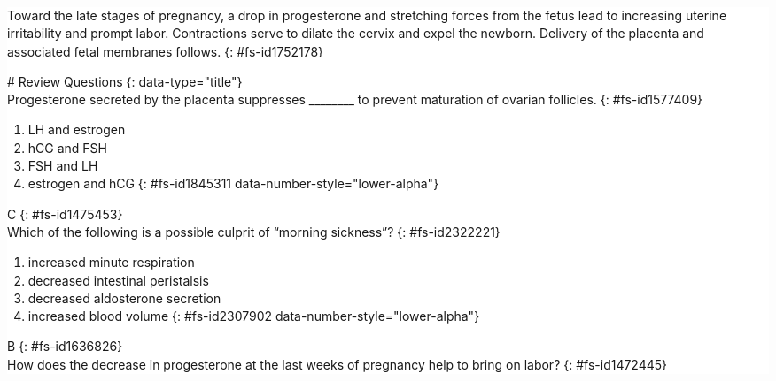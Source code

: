Toward the late stages of pregnancy, a drop in progesterone and
stretching forces from the fetus lead to increasing uterine irritability
and prompt labor. Contractions serve to dilate the cervix and expel the
newborn. Delivery of the placenta and associated fetal membranes
follows.
{: #fs-id1752178}

</section>
<section data-depth="1" id="fs-id2095407" class="multiple-choice" markdown="1">
# Review Questions
{: data-type="title"}

<div data-type="exercise" id="fs-id2102462">
<div data-type="problem" id="fs-id1917497" markdown="1">
Progesterone secreted by the placenta suppresses ________ to prevent
maturation of ovarian follicles.
{: #fs-id1577409}

1.  LH and estrogen
2.  hCG and FSH
3.  FSH and LH
4.  estrogen and hCG
{: #fs-id1845311 data-number-style="lower-alpha"}

</div>
<div data-type="solution" id="fs-id1436057" data-label="" markdown="1">
C
{: #fs-id1475453}

</div>
</div>
<div data-type="exercise" id="fs-id805292">
<div data-type="problem" id="fs-id2322220" markdown="1">
Which of the following is a possible culprit of “morning sickness”?
{: #fs-id2322221}

1.  increased minute respiration
2.  decreased intestinal peristalsis
3.  decreased aldosterone secretion
4.  increased blood volume
{: #fs-id2307902 data-number-style="lower-alpha"}

</div>
<div data-type="solution" id="fs-id1282419" data-label="" markdown="1">
B
{: #fs-id1636826}

</div>
</div>
<div data-type="exercise" id="fs-id1978449">
<div data-type="problem" id="fs-id1899582" markdown="1">
How does the decrease in progesterone at the last weeks of pregnancy
help to bring on labor?
{: #fs-id1472445}
